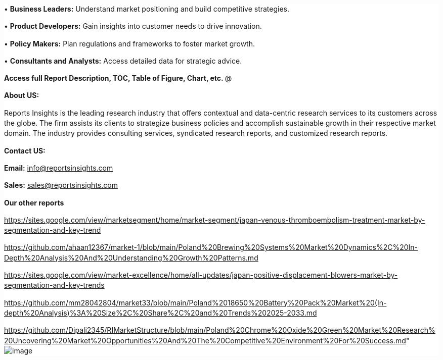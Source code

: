 • <strong>Business Leaders:</strong> Understand market positioning and build competitive strategies.

• <strong>Product Developers:</strong> Gain insights into customer needs to drive innovation.

• <strong>Policy Makers:</strong> Plan regulations and frameworks to foster market growth.

• <strong>Consultants and Analysts:</strong> Access detailed data for strategic advice.
</ul>
<strong>Access full Report Description, TOC, Table of Figure, Chart, etc. </strong>@  <a href= style=color:#0000ff;></a></font>

<strong><strong>About US</strong>:</strong>

Reports Insights is the leading research industry that offers contextual and data-centric research services to its customers across the globe. The firm assists its clients to strategize business policies and accomplish sustainable growth in their respective market domain. The industry provides consulting services, syndicated research reports, and customized research reports.

<strong>Contact US:</strong>

<p class=""""><b>Email:</b> <a href=mailto:info@reportsinsights.com>info@reportsinsights.com</a></p>
<p class=""""><b>Sales:</b> <a href=mailto:sales@reportsinsights.com>sales@reportsinsights.com</a></p>

<strong>Our other reports</strong>

<a href=https://sites.google.com/view/marketsegment/home/market-segment/japan-venous-thromboembolism-treatment-market-by-segmentation-and-key-trend>https://sites.google.com/view/marketsegment/home/market-segment/japan-venous-thromboembolism-treatment-market-by-segmentation-and-key-trend</a>

<a href=https://github.com/ahaan12367/market-1/blob/main/Poland%20Brewing%20Systems%20Market%20Dynamics%2C%20In-Depth%20Analysis%20And%20Understanding%20Growth%20Patterns.md>https://github.com/ahaan12367/market-1/blob/main/Poland%20Brewing%20Systems%20Market%20Dynamics%2C%20In-Depth%20Analysis%20And%20Understanding%20Growth%20Patterns.md</a>

<a href=https://sites.google.com/view/market-excellence/home/all-updates/japan-positive-displacement-blowers-market-by-segmentation-and-key-trends>https://sites.google.com/view/market-excellence/home/all-updates/japan-positive-displacement-blowers-market-by-segmentation-and-key-trends</a>

<a href=https://github.com/mm28042804/market33/blob/main/Poland%2018650%20Battery%20Pack%20Market%20(In-depth%20Analysis)%3A%20Size%2C%20Share%2C%20and%20Trends%202025-2033.md>https://github.com/mm28042804/market33/blob/main/Poland%2018650%20Battery%20Pack%20Market%20(In-depth%20Analysis)%3A%20Size%2C%20Share%2C%20and%20Trends%202025-2033.md</a>

<a href=https://github.com/Dipali2345/RIMarketStructure/blob/main/Poland%20Chrome%20Oxide%20Green%20Market%20Research%20Uncovering%20Market%20Opportunities%20And%20The%20Competitive%20Environment%20For%20Success.md>https://github.com/Dipali2345/RIMarketStructure/blob/main/Poland%20Chrome%20Oxide%20Green%20Market%20Research%20Uncovering%20Market%20Opportunities%20And%20The%20Competitive%20Environment%20For%20Success.md</a>"
![image](https://github.com/user-attachments/assets/f98d01fa-1ba2-4f6a-a795-7498382379ef)
